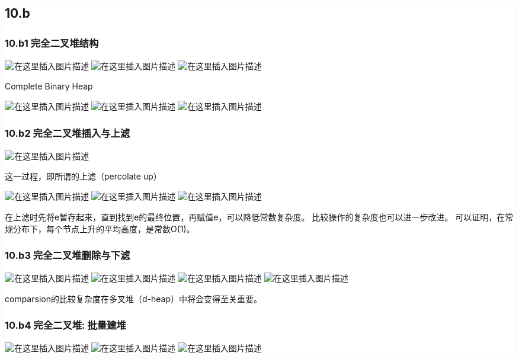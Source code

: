 ## 10.b

### 10.b1 完全二叉堆结构

<img src="https://img-blog.csdnimg.cn/20201117105907319.png?x-oss-process=image/watermark,type_ZmFuZ3poZW5naGVpdGk,shadow_10,text_aHR0cHM6Ly9ibG9nLmNzZG4ubmV0L3hpYW9kaWRhZGFkYQ==,size_16,color_FFFFFF,t_70#pic_center" alt="在这里插入图片描述">

<img src="https://img-blog.csdnimg.cn/2020111711021887.png?x-oss-process=image/watermark,type_ZmFuZ3poZW5naGVpdGk,shadow_10,text_aHR0cHM6Ly9ibG9nLmNzZG4ubmV0L3hpYW9kaWRhZGFkYQ==,size_16,color_FFFFFF,t_70#pic_center" alt="在这里插入图片描述">
<img src="https://img-blog.csdnimg.cn/20201117110609308.png?x-oss-process=image/watermark,type_ZmFuZ3poZW5naGVpdGk,shadow_10,text_aHR0cHM6Ly9ibG9nLmNzZG4ubmV0L3hpYW9kaWRhZGFkYQ==,size_16,color_FFFFFF,t_70#pic_center" alt="在这里插入图片描述">

Complete Binary Heap 

<img src="https://img-blog.csdnimg.cn/20201117110816302.png?x-oss-process=image/watermark,type_ZmFuZ3poZW5naGVpdGk,shadow_10,text_aHR0cHM6Ly9ibG9nLmNzZG4ubmV0L3hpYW9kaWRhZGFkYQ==,size_16,color_FFFFFF,t_70#pic_center" alt="在这里插入图片描述">

<img src="https://img-blog.csdnimg.cn/20201117111123752.png?x-oss-process=image/watermark,type_ZmFuZ3poZW5naGVpdGk,shadow_10,text_aHR0cHM6Ly9ibG9nLmNzZG4ubmV0L3hpYW9kaWRhZGFkYQ==,size_16,color_FFFFFF,t_70#pic_center" alt="在这里插入图片描述">

<img src="https://img-blog.csdnimg.cn/20201117111254594.png?x-oss-process=image/watermark,type_ZmFuZ3poZW5naGVpdGk,shadow_10,text_aHR0cHM6Ly9ibG9nLmNzZG4ubmV0L3hpYW9kaWRhZGFkYQ==,size_16,color_FFFFFF,t_70#pic_center" alt="在这里插入图片描述">

### 10.b2 完全二叉堆插入与上滤

<img src="https://img-blog.csdnimg.cn/20201117112013431.png?x-oss-process=image/watermark,type_ZmFuZ3poZW5naGVpdGk,shadow_10,text_aHR0cHM6Ly9ibG9nLmNzZG4ubmV0L3hpYW9kaWRhZGFkYQ==,size_16,color_FFFFFF,t_70#pic_center" alt="在这里插入图片描述">

这一过程，即所谓的上滤（percolate up） 

<img src="https://img-blog.csdnimg.cn/20201117112518960.png?x-oss-process=image/watermark,type_ZmFuZ3poZW5naGVpdGk,shadow_10,text_aHR0cHM6Ly9ibG9nLmNzZG4ubmV0L3hpYW9kaWRhZGFkYQ==,size_16,color_FFFFFF,t_70#pic_center" alt="在这里插入图片描述">

<img src="https://img-blog.csdnimg.cn/20201117112801511.png?x-oss-process=image/watermark,type_ZmFuZ3poZW5naGVpdGk,shadow_10,text_aHR0cHM6Ly9ibG9nLmNzZG4ubmV0L3hpYW9kaWRhZGFkYQ==,size_16,color_FFFFFF,t_70#pic_center" alt="在这里插入图片描述">

<img src="https://img-blog.csdnimg.cn/20201117113251129.png?x-oss-process=image/watermark,type_ZmFuZ3poZW5naGVpdGk,shadow_10,text_aHR0cHM6Ly9ibG9nLmNzZG4ubmV0L3hpYW9kaWRhZGFkYQ==,size_16,color_FFFFFF,t_70#pic_center" alt="在这里插入图片描述">

在上滤时先将e暂存起来，直到找到e的最终位置，再赋值e，可以降低常数复杂度。 比较操作的复杂度也可以进一步改进。 可以证明，在常规分布下，每个节点上升的平均高度，是常数O(1)。

### 10.b3 完全二叉堆删除与下滤

<img src="https://img-blog.csdnimg.cn/20201117114028201.png?x-oss-process=image/watermark,type_ZmFuZ3poZW5naGVpdGk,shadow_10,text_aHR0cHM6Ly9ibG9nLmNzZG4ubmV0L3hpYW9kaWRhZGFkYQ==,size_16,color_FFFFFF,t_70#pic_center" alt="在这里插入图片描述">

<img src="https://img-blog.csdnimg.cn/20201117114333967.png?x-oss-process=image/watermark,type_ZmFuZ3poZW5naGVpdGk,shadow_10,text_aHR0cHM6Ly9ibG9nLmNzZG4ubmV0L3hpYW9kaWRhZGFkYQ==,size_16,color_FFFFFF,t_70#pic_center" alt="在这里插入图片描述">
<img src="https://img-blog.csdnimg.cn/20201117114552701.png?x-oss-process=image/watermark,type_ZmFuZ3poZW5naGVpdGk,shadow_10,text_aHR0cHM6Ly9ibG9nLmNzZG4ubmV0L3hpYW9kaWRhZGFkYQ==,size_16,color_FFFFFF,t_70#pic_center" alt="在这里插入图片描述">
<img src="https://img-blog.csdnimg.cn/20201117114843988.png?x-oss-process=image/watermark,type_ZmFuZ3poZW5naGVpdGk,shadow_10,text_aHR0cHM6Ly9ibG9nLmNzZG4ubmV0L3hpYW9kaWRhZGFkYQ==,size_16,color_FFFFFF,t_70#pic_center" alt="在这里插入图片描述">

comparsion的比较复杂度在多叉堆（d-heap）中将会变得至关重要。

### 10.b4 完全二叉堆: 批量建堆

<img src="https://img-blog.csdnimg.cn/20201117144613972.png?x-oss-process=image/watermark,type_ZmFuZ3poZW5naGVpdGk,shadow_10,text_aHR0cHM6Ly9ibG9nLmNzZG4ubmV0L3hpYW9kaWRhZGFkYQ==,size_16,color_FFFFFF,t_70#pic_center" alt="在这里插入图片描述">
<img src="https://img-blog.csdnimg.cn/20201117144855780.png?x-oss-process=image/watermark,type_ZmFuZ3poZW5naGVpdGk,shadow_10,text_aHR0cHM6Ly9ibG9nLmNzZG4ubmV0L3hpYW9kaWRhZGFkYQ==,size_16,color_FFFFFF,t_70#pic_center" alt="在这里插入图片描述">
<img src="https://img-blog.csdnimg.cn/20201117145333553.png?x-oss-process=image/watermark,type_ZmFuZ3poZW5naGVpdGk,shadow_10,text_aHR0cHM6Ly9ibG9nLmNzZG4ubmV0L3hpYW9kaWRhZGFkYQ==,size_16,color_FFFFFF,t_70#pic_center" alt="在这里插入图片描述">
